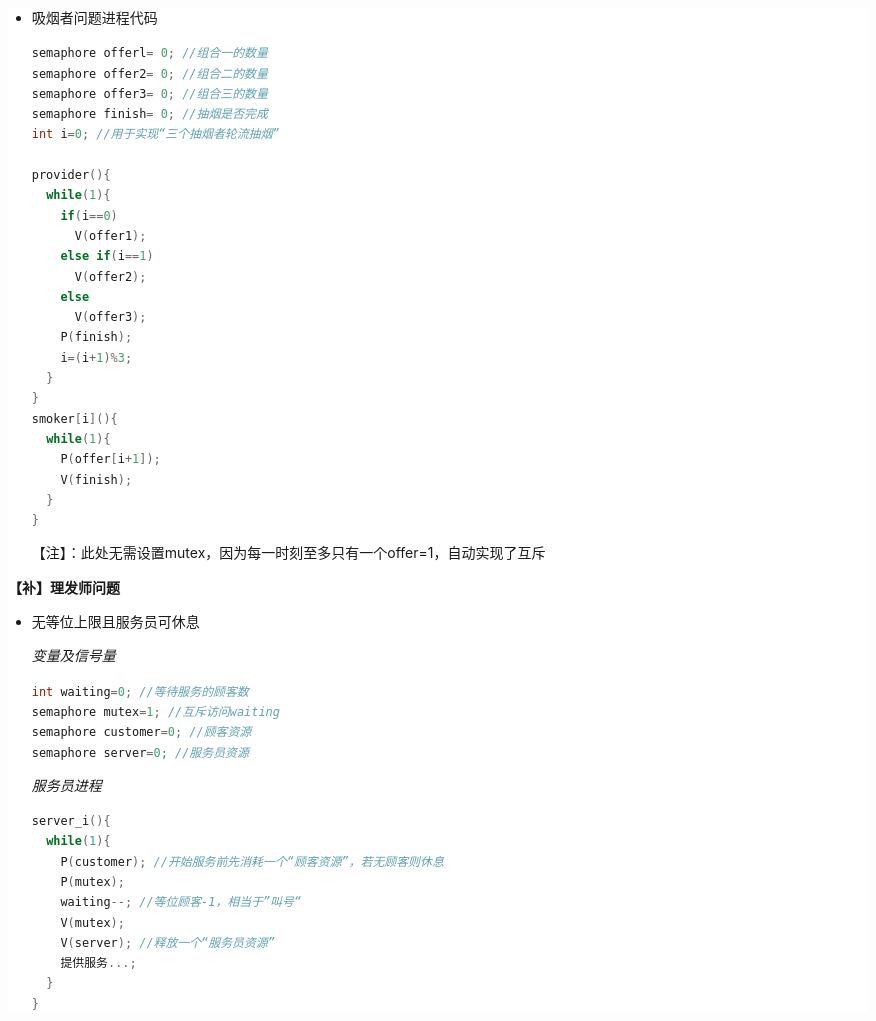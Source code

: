 - 吸烟者问题进程代码

  ```c
  semaphore offerl= 0; //组合一的数量
  semaphore offer2= 0; //组合二的数量
  semaphore offer3= 0; //组合三的数量
  semaphore finish= 0; //抽烟是否完成
  int i=0; //用于实现“三个抽烟者轮流抽烟”
  
  provider(){
    while(1){
      if(i==0)
        V(offer1);
      else if(i==1)
        V(offer2);
      else
        V(offer3);
      P(finish);
      i=(i+1)%3;
    }
  }
  smoker[i](){
    while(1){
      P(offer[i+1]);
      V(finish);
    }
  }
  ```

  【注】：此处无需设置mutex，因为每一时刻至多只有一个offer=1，自动实现了互斥

**【补】理发师问题**

- 无等位上限且服务员可休息

  *变量及信号量*

  ```c
  int waiting=0; //等待服务的顾客数
  semaphore mutex=1; //互斥访问waiting
  semaphore customer=0; //顾客资源
  semaphore server=0; //服务员资源
  ```

  *服务员进程*

  ```c
  server_i(){
    while(1){
      P(customer); //开始服务前先消耗一个“顾客资源”，若无顾客则休息
      P(mutex);
      waiting--; //等位顾客-1，相当于”叫号“
      V(mutex);
      V(server); //释放一个“服务员资源”
      提供服务...;
    }
  }
  ```

